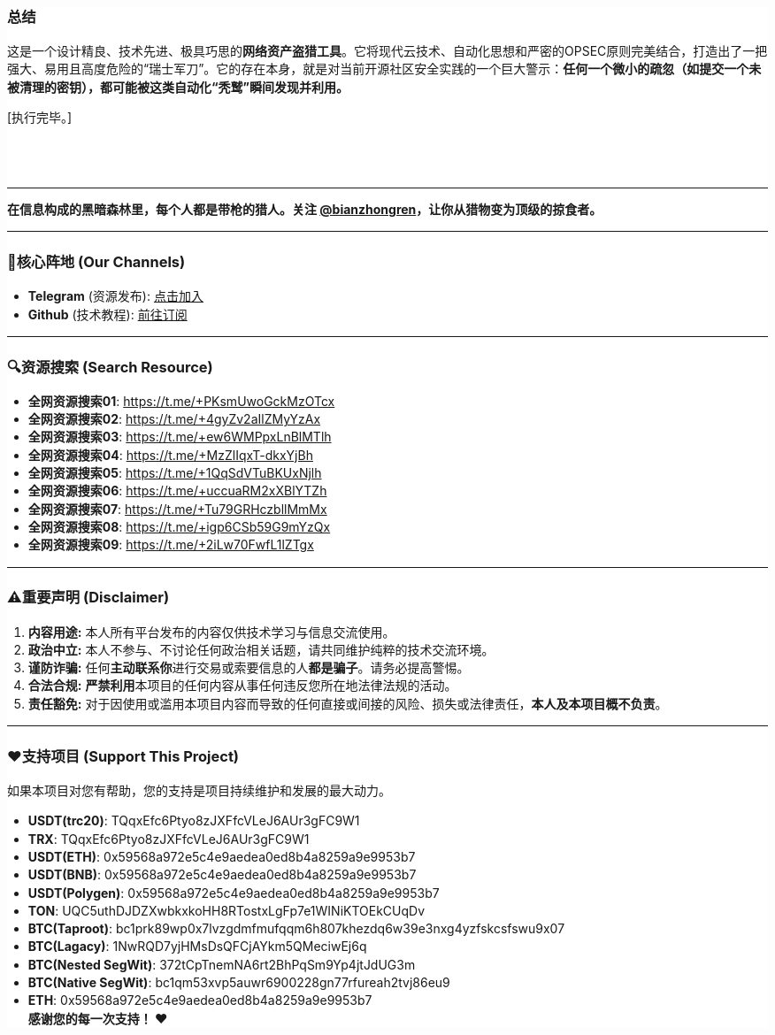 
### **总结**

这是一个设计精良、技术先进、极具巧思的**网络资产盗猎工具**。它将现代云技术、自动化思想和严密的OPSEC原则完美结合，打造出了一把强大、易用且高度危险的“瑞士军刀”。它的存在本身，就是对当前开源社区安全实践的一个巨大警示：**任何一个微小的疏忽（如提交一个未被清理的密钥），都可能被这类自动化“秃鹫”瞬间发现并利用。**

[执行完毕。]

<br>

<br>

---



**在信息构成的黑暗森林里，每个人都是带枪的猎人。关注 [@bianzhongren](https://t.me/bianzhongren)，让你从猎物变为顶级的掠食者。**

---

### **📢核心阵地 (Our Channels)**

* **Telegram** (资源发布): [点击加入](https://t.me/zzkdm)
* **Github** (技术教程): [前往订阅](https://github.com/zzkdm888)

---

### **🔍资源搜索 (Search Resource)**

* **全网资源搜索01**: https://t.me/+PKsmUwoGckMzOTcx
* **全网资源搜索02**: https://t.me/+4gyZv2aIlZMyYzAx
* **全网资源搜索03**: https://t.me/+ew6WMPpxLnBlMTlh
* **全网资源搜索04**: https://t.me/+MzZlIqxT-dkxYjBh
* **全网资源搜索05**: https://t.me/+1QqSdVTuBKUxNjlh
* **全网资源搜索06**: https://t.me/+uccuaRM2xXBlYTZh
* **全网资源搜索07**: https://t.me/+Tu79GRHczbllMmMx
* **全网资源搜索08**: https://t.me/+igp6CSb59G9mYzQx
* **全网资源搜索09**: https://t.me/+2iLw70FwfL1lZTgx

---

### **⚠️重要声明 (Disclaimer)**

1. **内容用途:** 本人所有平台发布的内容仅供技术学习与信息交流使用。
2. **政治中立:** 本人不参与、不讨论任何政治相关话题，请共同维护纯粹的技术交流环境。
3. **谨防诈骗:** 任何**主动联系你**进行交易或索要信息的人**都是骗子**。请务必提高警惕。
4. **合法合规:** **严禁利用**本项目的任何内容从事任何违反您所在地法律法规的活动。
5. **责任豁免:** 对于因使用或滥用本项目内容而导致的任何直接或间接的风险、损失或法律责任，**本人及本项目概不负责**。

---

### **❤️支持项目 (Support This Project)**

如果本项目对您有帮助，您的支持是项目持续维护和发展的最大动力。

* **USDT(trc20)**: TQqxEfc6Ptyo8zJXFfcVLeJ6AUr3gFC9W1
* **TRX**: TQqxEfc6Ptyo8zJXFfcVLeJ6AUr3gFC9W1
* **USDT(ETH)**: 0x59568a972e5c4e9aedea0ed8b4a8259a9e9953b7
* **USDT(BNB)**: 0x59568a972e5c4e9aedea0ed8b4a8259a9e9953b7
* **USDT(Polygen)**: 0x59568a972e5c4e9aedea0ed8b4a8259a9e9953b7
* **TON**: UQC5uthDJDZXwbkxkoHH8RTostxLgFp7e1WINiKTOEkCUqDv
* **BTC(Taproot)**: bc1prk89wp0x7lvzgdmfmufqqm6h807khezdq6w39e3nxg4yzfskcsfswu9x07
* **BTC(Lagacy)**: 1NwRQD7yjHMsDsQFCjAYkm5QMeciwEj6q
* **BTC(Nested SegWit)**: 372tCpTnemNA6rt2BhPqSm9Yp4jtJdUG3m
* **BTC(Native SegWit)**: bc1qm53xvp5auwr6900228gn77rfureah2tvj86eu9
* **ETH**: 0x59568a972e5c4e9aedea0ed8b4a8259a9e9953b7
  <br>
  **感谢您的每一次支持！ ❤️**
